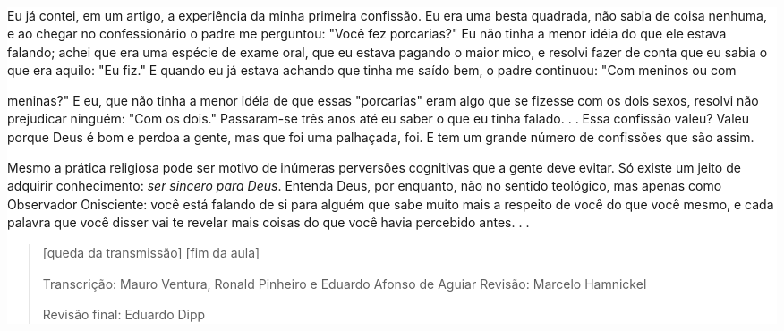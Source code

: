 Eu já contei, em um artigo, a experiência da minha primeira confissão. Eu era uma besta quadrada, não sabia de coisa nenhuma, e ao chegar no confessionário o padre me perguntou: "Você fez porcarias?" Eu não tinha a menor idéia do que ele estava falando; achei que era uma espécie de exame oral, que eu estava pagando o maior mico, e resolvi fazer de conta que eu sabia o que era aquilo: "Eu fiz." E quando eu já estava achando que tinha me saído bem, o padre continuou: "Com meninos ou com

meninas?" E eu, que não tinha a menor idéia de que essas "porcarias" eram algo que se fizesse com os dois sexos, resolvi não prejudicar ninguém: "Com os dois." Passaram-se três anos até eu saber o que eu tinha falado. . . Essa confissão valeu? Valeu porque Deus é bom e perdoa a gente, mas que foi uma palhaçada, foi. E tem um grande número de confissões que são assim.

Mesmo a prática religiosa pode ser motivo de inúmeras perversões cognitivas que a gente deve evitar. Só existe um jeito de adquirir conhecimento: *ser sincero para Deus*. Entenda Deus, por enquanto, não no sentido teológico, mas apenas como Observador Onisciente: você está falando de si para alguém que sabe muito mais a respeito de você do que você mesmo, e cada palavra que você disser vai te revelar mais coisas do que você havia percebido antes. . .

> \[queda da transmissão\] \[fim da aula\]
>
> Transcrição: Mauro Ventura, Ronald Pinheiro e Eduardo Afonso de Aguiar Revisão: Marcelo Hamnickel
>
> Revisão final: Eduardo Dipp
